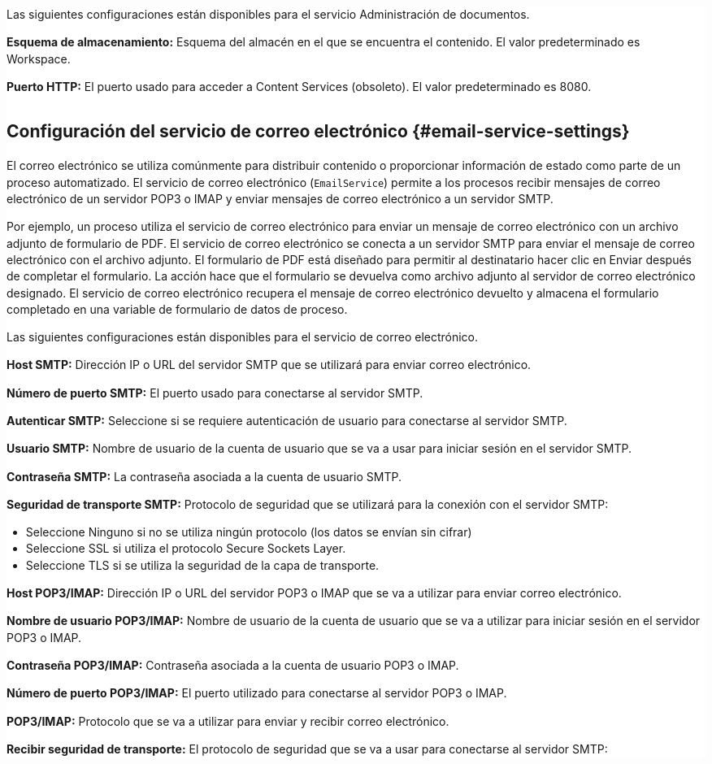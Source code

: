 Las siguientes configuraciones están disponibles para el servicio Administración de documentos.

**Esquema de almacenamiento:** Esquema del almacén en el que se encuentra el contenido. El valor predeterminado es Workspace.

**Puerto HTTP:** El puerto usado para acceder a Content Services (obsoleto). El valor predeterminado es 8080.

## Configuración del servicio de correo electrónico {#email-service-settings}

El correo electrónico se utiliza comúnmente para distribuir contenido o proporcionar información de estado como parte de un proceso automatizado. El servicio de correo electrónico (`EmailService`) permite a los procesos recibir mensajes de correo electrónico de un servidor POP3 o IMAP y enviar mensajes de correo electrónico a un servidor SMTP.

Por ejemplo, un proceso utiliza el servicio de correo electrónico para enviar un mensaje de correo electrónico con un archivo adjunto de formulario de PDF. El servicio de correo electrónico se conecta a un servidor SMTP para enviar el mensaje de correo electrónico con el archivo adjunto. El formulario de PDF está diseñado para permitir al destinatario hacer clic en Enviar después de completar el formulario. La acción hace que el formulario se devuelva como archivo adjunto al servidor de correo electrónico designado. El servicio de correo electrónico recupera el mensaje de correo electrónico devuelto y almacena el formulario completado en una variable de formulario de datos de proceso.

Las siguientes configuraciones están disponibles para el servicio de correo electrónico.

**Host SMTP:** Dirección IP o URL del servidor SMTP que se utilizará para enviar correo electrónico.

**Número de puerto SMTP:** El puerto usado para conectarse al servidor SMTP.

**Autenticar SMTP:** Seleccione si se requiere autenticación de usuario para conectarse al servidor SMTP.

**Usuario SMTP:** Nombre de usuario de la cuenta de usuario que se va a usar para iniciar sesión en el servidor SMTP.

**Contraseña SMTP:** La contraseña asociada a la cuenta de usuario SMTP.

**Seguridad de transporte SMTP:** Protocolo de seguridad que se utilizará para la conexión con el servidor SMTP:

* Seleccione Ninguno si no se utiliza ningún protocolo (los datos se envían sin cifrar)
* Seleccione SSL si utiliza el protocolo Secure Sockets Layer.
* Seleccione TLS si se utiliza la seguridad de la capa de transporte.

**Host POP3/IMAP:** Dirección IP o URL del servidor POP3 o IMAP que se va a utilizar para enviar correo electrónico.

**Nombre de usuario POP3/IMAP:** Nombre de usuario de la cuenta de usuario que se va a utilizar para iniciar sesión en el servidor POP3 o IMAP.

**Contraseña POP3/IMAP:** Contraseña asociada a la cuenta de usuario POP3 o IMAP.

**Número de puerto POP3/IMAP:** El puerto utilizado para conectarse al servidor POP3 o IMAP.

**POP3/IMAP:** Protocolo que se va a utilizar para enviar y recibir correo electrónico.

**Recibir seguridad de transporte:** El protocolo de seguridad que se va a usar para conectarse al servidor SMTP:
